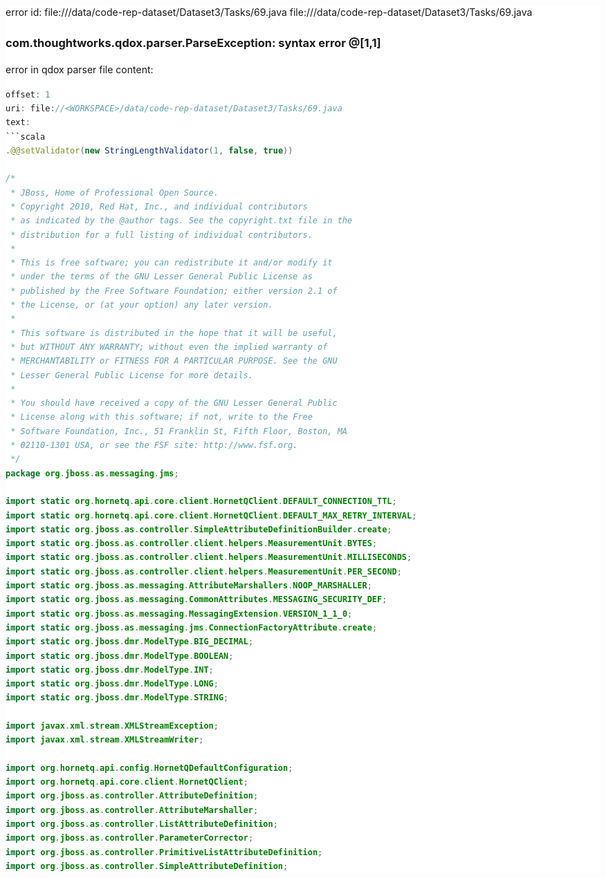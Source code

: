 error id: file://<WORKSPACE>/data/code-rep-dataset/Dataset3/Tasks/69.java
file://<WORKSPACE>/data/code-rep-dataset/Dataset3/Tasks/69.java
### com.thoughtworks.qdox.parser.ParseException: syntax error @[1,1]

error in qdox parser
file content:
```java
offset: 1
uri: file://<WORKSPACE>/data/code-rep-dataset/Dataset3/Tasks/69.java
text:
```scala
.@@setValidator(new StringLengthValidator(1, false, true))

/*
 * JBoss, Home of Professional Open Source.
 * Copyright 2010, Red Hat, Inc., and individual contributors
 * as indicated by the @author tags. See the copyright.txt file in the
 * distribution for a full listing of individual contributors.
 *
 * This is free software; you can redistribute it and/or modify it
 * under the terms of the GNU Lesser General Public License as
 * published by the Free Software Foundation; either version 2.1 of
 * the License, or (at your option) any later version.
 *
 * This software is distributed in the hope that it will be useful,
 * but WITHOUT ANY WARRANTY; without even the implied warranty of
 * MERCHANTABILITY or FITNESS FOR A PARTICULAR PURPOSE. See the GNU
 * Lesser General Public License for more details.
 *
 * You should have received a copy of the GNU Lesser General Public
 * License along with this software; if not, write to the Free
 * Software Foundation, Inc., 51 Franklin St, Fifth Floor, Boston, MA
 * 02110-1301 USA, or see the FSF site: http://www.fsf.org.
 */
package org.jboss.as.messaging.jms;

import static org.hornetq.api.core.client.HornetQClient.DEFAULT_CONNECTION_TTL;
import static org.hornetq.api.core.client.HornetQClient.DEFAULT_MAX_RETRY_INTERVAL;
import static org.jboss.as.controller.SimpleAttributeDefinitionBuilder.create;
import static org.jboss.as.controller.client.helpers.MeasurementUnit.BYTES;
import static org.jboss.as.controller.client.helpers.MeasurementUnit.MILLISECONDS;
import static org.jboss.as.controller.client.helpers.MeasurementUnit.PER_SECOND;
import static org.jboss.as.messaging.AttributeMarshallers.NOOP_MARSHALLER;
import static org.jboss.as.messaging.CommonAttributes.MESSAGING_SECURITY_DEF;
import static org.jboss.as.messaging.MessagingExtension.VERSION_1_1_0;
import static org.jboss.as.messaging.jms.ConnectionFactoryAttribute.create;
import static org.jboss.dmr.ModelType.BIG_DECIMAL;
import static org.jboss.dmr.ModelType.BOOLEAN;
import static org.jboss.dmr.ModelType.INT;
import static org.jboss.dmr.ModelType.LONG;
import static org.jboss.dmr.ModelType.STRING;

import javax.xml.stream.XMLStreamException;
import javax.xml.stream.XMLStreamWriter;

import org.hornetq.api.config.HornetQDefaultConfiguration;
import org.hornetq.api.core.client.HornetQClient;
import org.jboss.as.controller.AttributeDefinition;
import org.jboss.as.controller.AttributeMarshaller;
import org.jboss.as.controller.ListAttributeDefinition;
import org.jboss.as.controller.ParameterCorrector;
import org.jboss.as.controller.PrimitiveListAttributeDefinition;
import org.jboss.as.controller.SimpleAttributeDefinition;
```